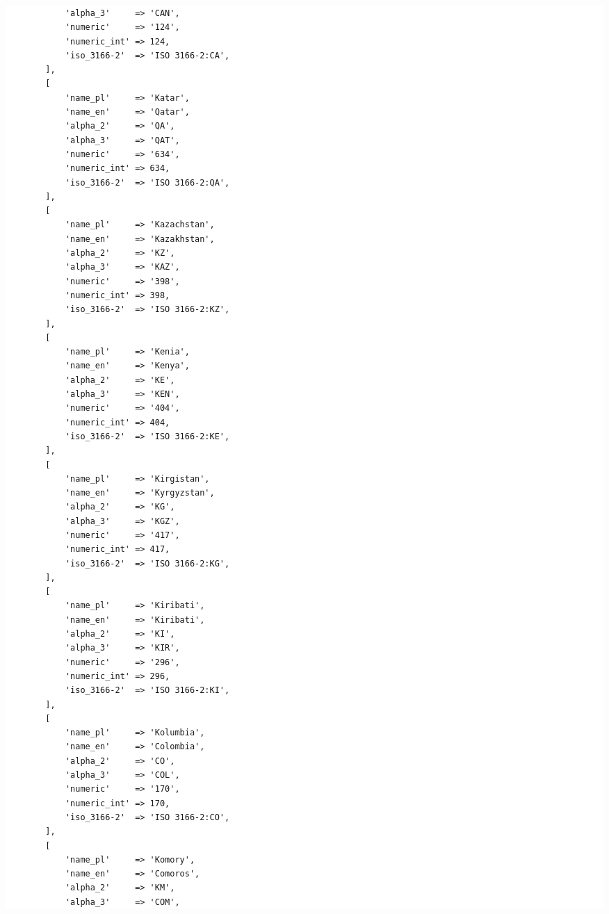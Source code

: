 				'alpha_3'     => 'CAN',
				'numeric'     => '124',
				'numeric_int' => 124,
				'iso_3166-2'  => 'ISO 3166-2:CA',
			],
			[
				'name_pl'     => 'Katar',
				'name_en'     => 'Qatar',
				'alpha_2'     => 'QA',
				'alpha_3'     => 'QAT',
				'numeric'     => '634',
				'numeric_int' => 634,
				'iso_3166-2'  => 'ISO 3166-2:QA',
			],
			[
				'name_pl'     => 'Kazachstan',
				'name_en'     => 'Kazakhstan',
				'alpha_2'     => 'KZ',
				'alpha_3'     => 'KAZ',
				'numeric'     => '398',
				'numeric_int' => 398,
				'iso_3166-2'  => 'ISO 3166-2:KZ',
			],
			[
				'name_pl'     => 'Kenia',
				'name_en'     => 'Kenya',
				'alpha_2'     => 'KE',
				'alpha_3'     => 'KEN',
				'numeric'     => '404',
				'numeric_int' => 404,
				'iso_3166-2'  => 'ISO 3166-2:KE',
			],
			[
				'name_pl'     => 'Kirgistan',
				'name_en'     => 'Kyrgyzstan',
				'alpha_2'     => 'KG',
				'alpha_3'     => 'KGZ',
				'numeric'     => '417',
				'numeric_int' => 417,
				'iso_3166-2'  => 'ISO 3166-2:KG',
			],
			[
				'name_pl'     => 'Kiribati',
				'name_en'     => 'Kiribati',
				'alpha_2'     => 'KI',
				'alpha_3'     => 'KIR',
				'numeric'     => '296',
				'numeric_int' => 296,
				'iso_3166-2'  => 'ISO 3166-2:KI',
			],
			[
				'name_pl'     => 'Kolumbia',
				'name_en'     => 'Colombia',
				'alpha_2'     => 'CO',
				'alpha_3'     => 'COL',
				'numeric'     => '170',
				'numeric_int' => 170,
				'iso_3166-2'  => 'ISO 3166-2:CO',
			],
			[
				'name_pl'     => 'Komory',
				'name_en'     => 'Comoros',
				'alpha_2'     => 'KM',
				'alpha_3'     => 'COM',